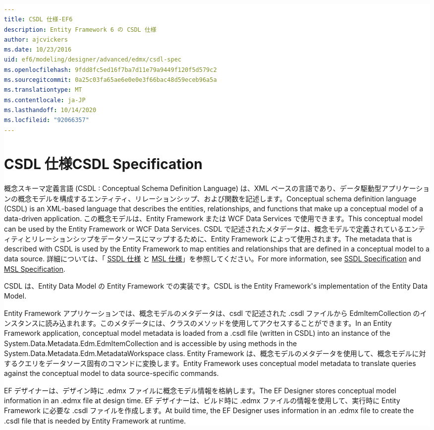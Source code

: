 ```yaml
---
title: CSDL 仕様-EF6
description: Entity Framework 6 の CSDL 仕様
author: ajcvickers
ms.date: 10/23/2016
uid: ef6/modeling/designer/advanced/edmx/csdl-spec
ms.openlocfilehash: 9fdd8fc5ed16f7ba7d11e79a9449f120f5d579c2
ms.sourcegitcommit: 0a25c03fa65ae6e0e0e3f66bac48d59eceb96a5a
ms.translationtype: MT
ms.contentlocale: ja-JP
ms.lasthandoff: 10/14/2020
ms.locfileid: "92066357"
---
```

# <a name="csdl-specification"></a><span data-ttu-id="2ffc0-103">CSDL 仕様</span><span class="sxs-lookup"><span data-stu-id="2ffc0-103">CSDL Specification</span></span>
<span data-ttu-id="2ffc0-104">概念スキーマ定義言語 (CSDL : Conceptual Schema Definition Language) は、XML ベースの言語であり、データ駆動型アプリケーションの概念モデルを構成するエンティティ、リレーションシップ、および関数を記述します。</span><span class="sxs-lookup"><span data-stu-id="2ffc0-104">Conceptual schema definition language (CSDL) is an XML-based language that describes the entities, relationships, and functions that make up a conceptual model of a data-driven application.</span></span> <span data-ttu-id="2ffc0-105">この概念モデルは、Entity Framework または WCF Data Services で使用できます。</span><span class="sxs-lookup"><span data-stu-id="2ffc0-105">This conceptual model can be used by the Entity Framework or WCF Data Services.</span></span> <span data-ttu-id="2ffc0-106">CSDL で記述されたメタデータは、概念モデルで定義されているエンティティとリレーションシップをデータソースにマップするために、Entity Framework によって使用されます。</span><span class="sxs-lookup"><span data-stu-id="2ffc0-106">The metadata that is described with CSDL is used by the Entity Framework to map entities and relationships that are defined in a conceptual model to a data source.</span></span> <span data-ttu-id="2ffc0-107">詳細については、「 [SSDL 仕様](xref:ef6/modeling/designer/advanced/edmx/ssdl-spec) と [MSL 仕様](xref:ef6/modeling/designer/advanced/edmx/msl-spec)」を参照してください。</span><span class="sxs-lookup"><span data-stu-id="2ffc0-107">For more information, see [SSDL Specification](xref:ef6/modeling/designer/advanced/edmx/ssdl-spec) and [MSL Specification](xref:ef6/modeling/designer/advanced/edmx/msl-spec).</span></span>

<span data-ttu-id="2ffc0-108">CSDL は、Entity Data Model の Entity Framework での実装です。</span><span class="sxs-lookup"><span data-stu-id="2ffc0-108">CSDL is the Entity Framework's implementation of the Entity Data Model.</span></span>

<span data-ttu-id="2ffc0-109">Entity Framework アプリケーションでは、概念モデルのメタデータは、csdl で記述された .csdl ファイルから EdmItemCollection のインスタンスに読み込まれます。このメタデータには、クラスのメソッドを使用してアクセスすることができます。</span><span class="sxs-lookup"><span data-stu-id="2ffc0-109">In an Entity Framework application, conceptual model metadata is loaded from a .csdl file (written in CSDL) into an instance of the System.Data.Metadata.Edm.EdmItemCollection and is accessible by using methods in the System.Data.Metadata.Edm.MetadataWorkspace class.</span></span> <span data-ttu-id="2ffc0-110">Entity Framework は、概念モデルのメタデータを使用して、概念モデルに対するクエリをデータソース固有のコマンドに変換します。</span><span class="sxs-lookup"><span data-stu-id="2ffc0-110">Entity Framework uses conceptual model metadata to translate queries against the conceptual model to data source-specific commands.</span></span>

<span data-ttu-id="2ffc0-111">EF デザイナーは、デザイン時に .edmx ファイルに概念モデル情報を格納します。</span><span class="sxs-lookup"><span data-stu-id="2ffc0-111">The EF Designer stores conceptual model information in an .edmx file at design time.</span></span> <span data-ttu-id="2ffc0-112">EF デザイナーは、ビルド時に .edmx ファイルの情報を使用して、実行時に Entity Framework に必要な .csdl ファイルを作成します。</span><span class="sxs-lookup"><span data-stu-id="2ffc0-112">At build time, the EF Designer uses information in an .edmx file to create the .csdl file that is needed by Entity Framework at runtime.</span></span>
